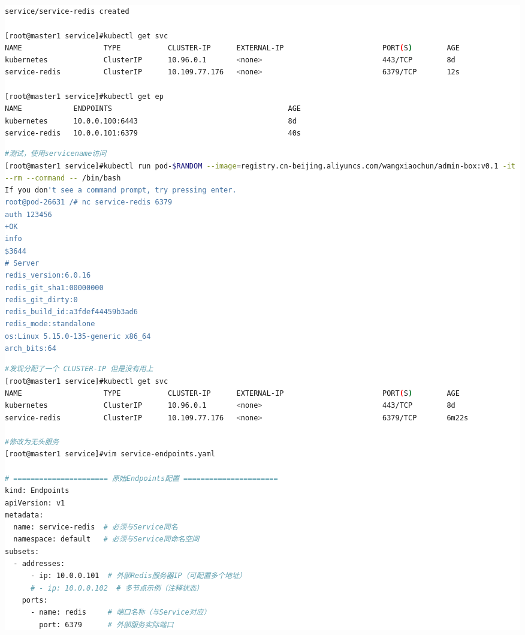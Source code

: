 ```bash
service/service-redis created

[root@master1 service]#kubectl get svc
NAME                   TYPE           CLUSTER-IP      EXTERNAL-IP                       PORT(S)        AGE
kubernetes             ClusterIP      10.96.0.1       <none>                            443/TCP        8d
service-redis          ClusterIP      10.109.77.176   <none>                            6379/TCP       12s

[root@master1 service]#kubectl get ep
NAME            ENDPOINTS                                         AGE
kubernetes      10.0.0.100:6443                                   8d
service-redis   10.0.0.101:6379                                   40s

```

```bash
#测试，使用servicename访问
[root@master1 service]#kubectl run pod-$RANDOM --image=registry.cn-beijing.aliyuncs.com/wangxiaochun/admin-box:v0.1 -it --rm --command -- /bin/bash
If you don't see a command prompt, try pressing enter.
root@pod-26631 /# nc service-redis 6379
auth 123456
+OK
info
$3644
# Server
redis_version:6.0.16
redis_git_sha1:00000000
redis_git_dirty:0
redis_build_id:a3fdef44459b3ad6
redis_mode:standalone
os:Linux 5.15.0-135-generic x86_64
arch_bits:64
```



```bash
#发现分配了一个 CLUSTER-IP 但是没有用上
[root@master1 service]#kubectl get svc
NAME                   TYPE           CLUSTER-IP      EXTERNAL-IP                       PORT(S)        AGE
kubernetes             ClusterIP      10.96.0.1       <none>                            443/TCP        8d
service-redis          ClusterIP      10.109.77.176   <none>                            6379/TCP       6m22s

#修改为无头服务
[root@master1 service]#vim service-endpoints.yaml

# ====================== 原始Endpoints配置 ======================
kind: Endpoints
apiVersion: v1
metadata:
  name: service-redis  # 必须与Service同名
  namespace: default   # 必须与Service同命名空间
subsets:
  - addresses:
      - ip: 10.0.0.101  # 外部Redis服务器IP（可配置多个地址）
      # - ip: 10.0.0.102  # 多节点示例（注释状态）
    ports:
      - name: redis     # 端口名称（与Service对应）
        port: 6379      # 外部服务实际端口
```